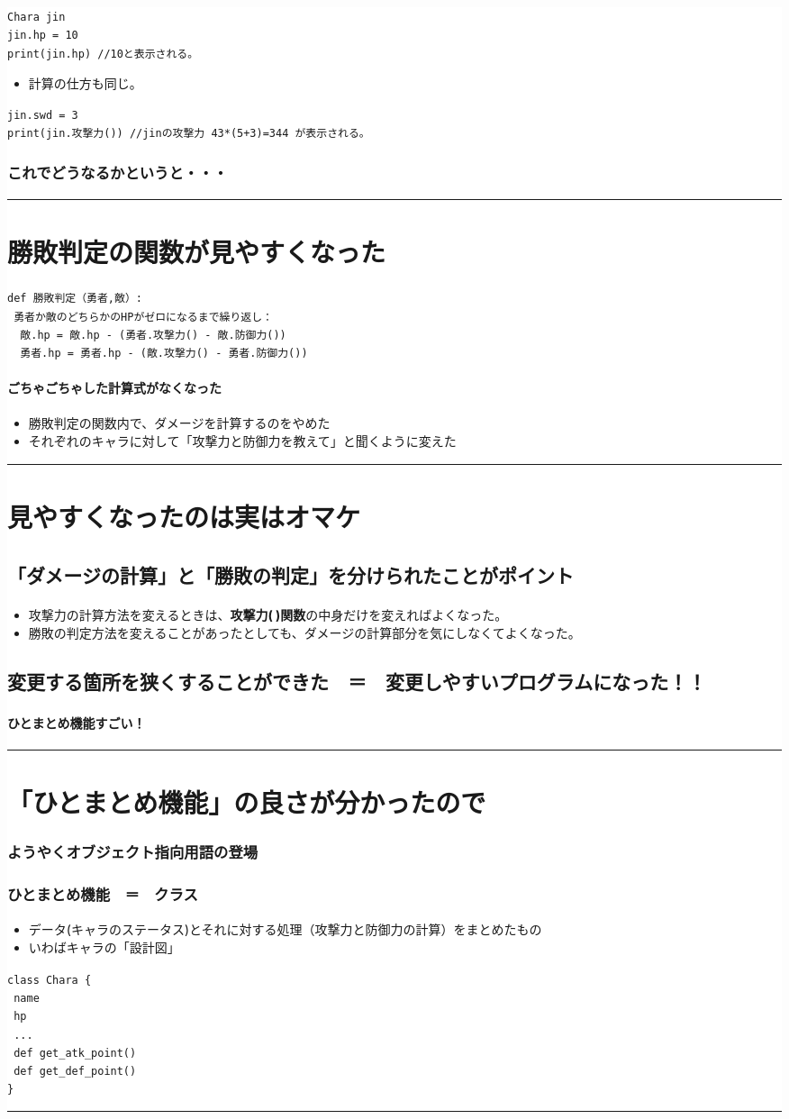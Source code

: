 ```
Chara jin
jin.hp = 10
print(jin.hp) //10と表示される。
```
- 計算の仕方も同じ。
```
jin.swd = 3
print(jin.攻撃力()) //jinの攻撃力 43*(5+3)=344 が表示される。
```
### これでどうなるかというと・・・

---
勝敗判定の関数が見やすくなった
==
```
def 勝敗判定（勇者,敵）:
 勇者か敵のどちらかのHPがゼロになるまで繰り返し：
  敵.hp = 敵.hp - (勇者.攻撃力() - 敵.防御力())
  勇者.hp = 勇者.hp - (敵.攻撃力() - 勇者.防御力())
```
#### ごちゃごちゃした計算式がなくなった
- 勝敗判定の関数内で、ダメージを計算するのをやめた
- それぞれのキャラに対して「攻撃力と防御力を教えて」と聞くように変えた

---
見やすくなったのは実はオマケ
==
## 「ダメージの計算」と「勝敗の判定」を分けられたことがポイント
- 攻撃力の計算方法を変えるときは、**攻撃力( )関数**の中身だけを変えればよくなった。
- 勝敗の判定方法を変えることがあったとしても、ダメージの計算部分を気にしなくてよくなった。
## 変更する箇所を狭くすることができた　＝　変更しやすいプログラムになった！！
#### ひとまとめ機能すごい！

---
「ひとまとめ機能」の良さが分かったので
==
### ようやくオブジェクト指向用語の登場
### ひとまとめ機能　＝　クラス
- データ(キャラのステータス)とそれに対する処理（攻撃力と防御力の計算）をまとめたもの
- いわばキャラの「設計図」
```
class Chara {
 name
 hp
 ...
 def get_atk_point()
 def get_def_point()
}
```

---
